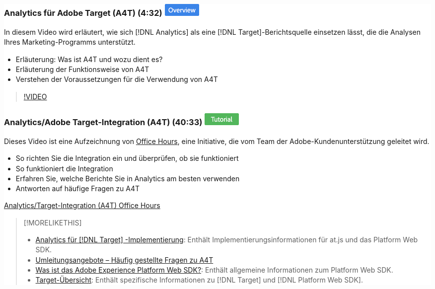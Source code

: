 ### Analytics für Adobe Target (A4T) (4:32) ![Übersichts-Badge](/help/main/assets/overview.png)

In diesem Video wird erläutert, wie sich [!DNL Analytics] als eine [!DNL Target]-Berichtsquelle einsetzen lässt, die die Analysen Ihres Marketing-Programms unterstützt.

* Erläuterung: Was ist A4T und wozu dient es?
* Erläuterung der Funktionsweise von A4T
* Verstehen der Voraussetzungen für die Verwendung von A4T

>[!VIDEO](https://video.tv.adobe.com/v/17384)

### Analytics/Adobe Target-Integration (A4T) (40:33) ![Tutorial-Badge](/help/main/assets/tutorial.png)

Dieses Video ist eine Aufzeichnung von [Office Hours](/help/main/cmp-resources-and-contact-information.md#concept_58EA30379D3B48C4848BA2A8C464A5B7), eine Initiative, die vom Team der Adobe-Kundenunterstützung geleitet wird.

* So richten Sie die Integration ein und überprüfen, ob sie funktioniert
* So funktioniert die Integration
* Erfahren Sie, welche Berichte Sie in Analytics am besten verwenden
* Antworten auf häufige Fragen zu A4T

[Analytics/Target-Integration (A4T) Office Hours](https://helpx.adobe.com/de/customer-care-office-hours/target/analytics-target-A4T-integration.html)

>[!MORELIKETHIS]
>
>* [Analytics für  [!DNL Target] -Implementierung](/help/main/c-integrating-target-with-mac/a4t/a4timplementation.md): Enthält Implementierungsinformationen für at.js und das Platform Web SDK.
>* [Umleitungsangebote – Häufig gestellte Fragen zu A4T](/help/main/c-integrating-target-with-mac/a4t/r-a4t-faq/a4t-faq-redirect-offers.md)
>* [Was ist das Adobe Experience Platform Web SDK?](https://experienceleague.adobe.com/docs/experience-platform/edge/home.html?lang=de): Enthält allgemeine Informationen zum Platform Web SDK.
>* [Target-Übersicht](https://experienceleague.adobe.com/docs/experience-platform/edge/personalization/adobe-target/target-overview.html?lang=de): Enthält spezifische Informationen zu [!DNL Target] und [!DNL Platform Web SDK].

